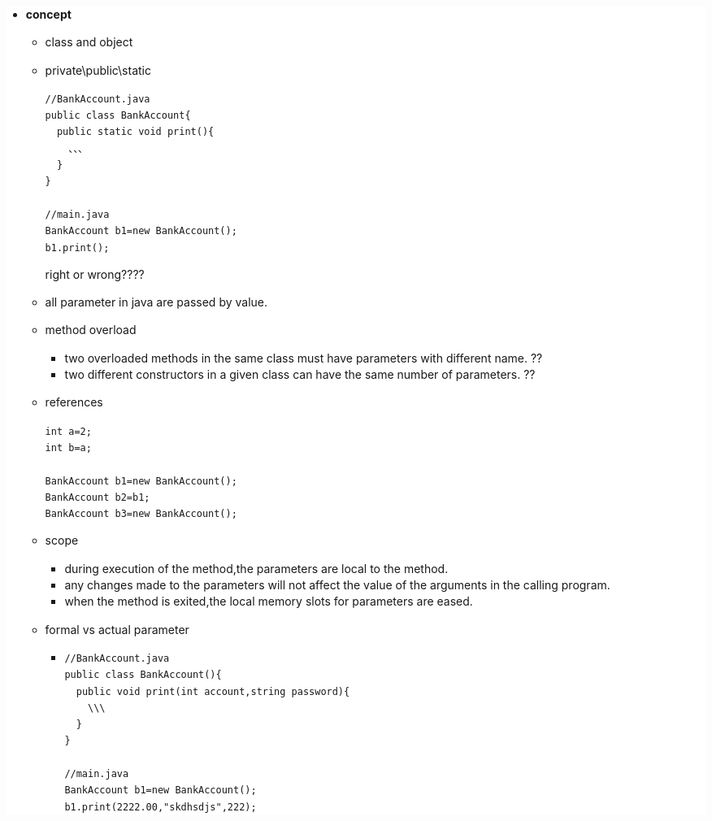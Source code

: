 - **concept**

  - class and object

  - private\public\static

    ```
    //BankAccount.java
    public class BankAccount{
      public static void print(){
        、、、
      }
    }

    //main.java
    BankAccount b1=new BankAccount();
    b1.print();
    ```

    right or wrong????	

  - all parameter in java are passed by value.

  - method overload

    - two overloaded methods in the same class must have parameters with different name. ??
    - two different constructors in a given class can have the same number of parameters. ??

  - references 

    ```
    int a=2;
    int b=a;

    BankAccount b1=new BankAccount();
    BankAccount b2=b1;
    BankAccount b3=new BankAccount();
    ```

  - scope 

    - during execution of the method,the parameters are local to the method. 
    - any changes made to the parameters will not affect the value of the arguments in the calling program. 
    - when the method is exited,the local memory slots for parameters are eased.

  - formal vs actual parameter

    - ```
      //BankAccount.java
      public class BankAccount(){
        public void print(int account,string password){
          \\\
        }
      }

      //main.java
      BankAccount b1=new BankAccount();
      b1.print(2222.00,"skdhsdjs",222);
      ```
